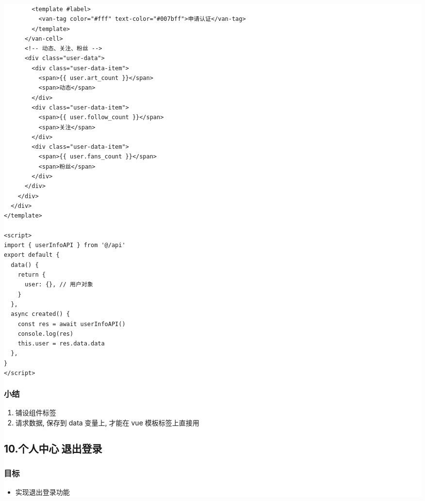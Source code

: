    ```vue
           <template #label>
             <van-tag color="#fff" text-color="#007bff">申请认证</van-tag>
           </template>
         </van-cell>
         <!-- 动态、关注、粉丝 -->
         <div class="user-data">
           <div class="user-data-item">
             <span>{{ user.art_count }}</span>
             <span>动态</span>
           </div>
           <div class="user-data-item">
             <span>{{ user.follow_count }}</span>
             <span>关注</span>
           </div>
           <div class="user-data-item">
             <span>{{ user.fans_count }}</span>
             <span>粉丝</span>
           </div>
         </div>
       </div>
     </div>
   </template>

   <script>
   import { userInfoAPI } from '@/api'
   export default {
     data() {
       return {
         user: {}, // 用户对象
       }
     },
     async created() {
       const res = await userInfoAPI()
       console.log(res)
       this.user = res.data.data
     },
   }
   </script>
   ```

### 小结

1. 铺设组件标签
2. 请求数据, 保存到 data 变量上, 才能在 vue 模板标签上直接用

## 10.个人中心 退出登录

### 目标

- 实现退出登录功能
